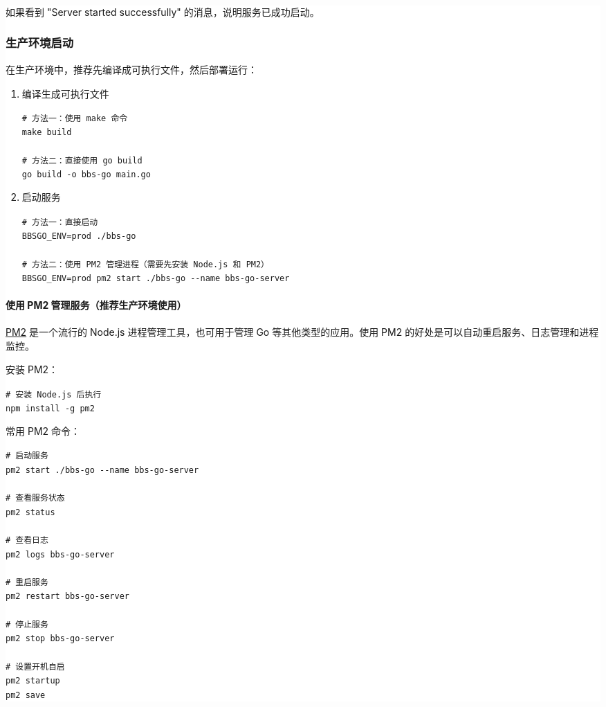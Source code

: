 如果看到 "Server started successfully" 的消息，说明服务已成功启动。

### 生产环境启动

在生产环境中，推荐先编译成可执行文件，然后部署运行：

1. 编译生成可执行文件
   
   ```shell
   # 方法一：使用 make 命令
   make build
   
   # 方法二：直接使用 go build
   go build -o bbs-go main.go
   ```

2. 启动服务
   
   ```shell
   # 方法一：直接启动
   BBSGO_ENV=prod ./bbs-go
   
   # 方法二：使用 PM2 管理进程（需要先安装 Node.js 和 PM2）
   BBSGO_ENV=prod pm2 start ./bbs-go --name bbs-go-server
   ```

#### 使用 PM2 管理服务（推荐生产环境使用）

[PM2](https://pm2.keymetrics.io/) 是一个流行的 Node.js 进程管理工具，也可用于管理 Go 等其他类型的应用。使用 PM2 的好处是可以自动重启服务、日志管理和进程监控。

安装 PM2：

```shell
# 安装 Node.js 后执行
npm install -g pm2
```

常用 PM2 命令：

```shell
# 启动服务
pm2 start ./bbs-go --name bbs-go-server

# 查看服务状态
pm2 status

# 查看日志
pm2 logs bbs-go-server

# 重启服务
pm2 restart bbs-go-server

# 停止服务
pm2 stop bbs-go-server

# 设置开机自启
pm2 startup
pm2 save
```
